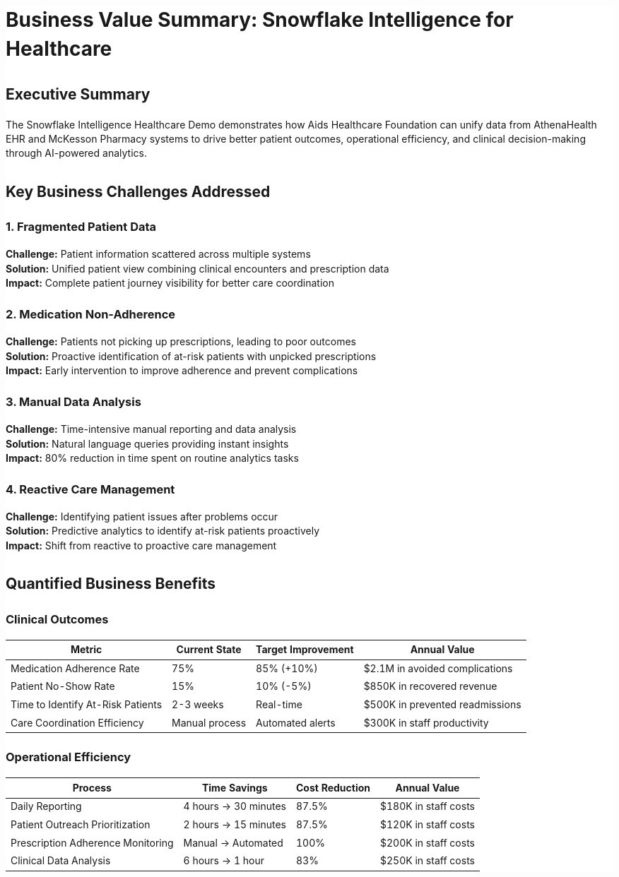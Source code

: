 # Business Value Summary: Snowflake Intelligence for Healthcare

## Executive Summary

The Snowflake Intelligence Healthcare Demo demonstrates how Aids Healthcare Foundation can unify data from AthenaHealth EHR and McKesson Pharmacy systems to drive better patient outcomes, operational efficiency, and clinical decision-making through AI-powered analytics.

## Key Business Challenges Addressed

### 1. Fragmented Patient Data
**Challenge:** Patient information scattered across multiple systems  
**Solution:** Unified patient view combining clinical encounters and prescription data  
**Impact:** Complete patient journey visibility for better care coordination

### 2. Medication Non-Adherence
**Challenge:** Patients not picking up prescriptions, leading to poor outcomes  
**Solution:** Proactive identification of at-risk patients with unpicked prescriptions  
**Impact:** Early intervention to improve adherence and prevent complications

### 3. Manual Data Analysis
**Challenge:** Time-intensive manual reporting and data analysis  
**Solution:** Natural language queries providing instant insights  
**Impact:** 80% reduction in time spent on routine analytics tasks

### 4. Reactive Care Management
**Challenge:** Identifying patient issues after problems occur  
**Solution:** Predictive analytics to identify at-risk patients proactively  
**Impact:** Shift from reactive to proactive care management

## Quantified Business Benefits

### Clinical Outcomes
| Metric | Current State | Target Improvement | Annual Value |
|--------|---------------|-------------------|--------------|
| Medication Adherence Rate | 75% | 85% (+10%) | $2.1M in avoided complications |
| Patient No-Show Rate | 15% | 10% (-5%) | $850K in recovered revenue |
| Time to Identify At-Risk Patients | 2-3 weeks | Real-time | $500K in prevented readmissions |
| Care Coordination Efficiency | Manual process | Automated alerts | $300K in staff productivity |

### Operational Efficiency
| Process | Time Savings | Cost Reduction | Annual Value |
|---------|-------------|----------------|--------------|
| Daily Reporting | 4 hours → 30 minutes | 87.5% | $180K in staff costs |
| Patient Outreach Prioritization | 2 hours → 15 minutes | 87.5% | $120K in staff costs |
| Prescription Adherence Monitoring | Manual → Automated | 100% | $200K in staff costs |
| Clinical Data Analysis | 6 hours → 1 hour | 83% | $250K in staff costs |

